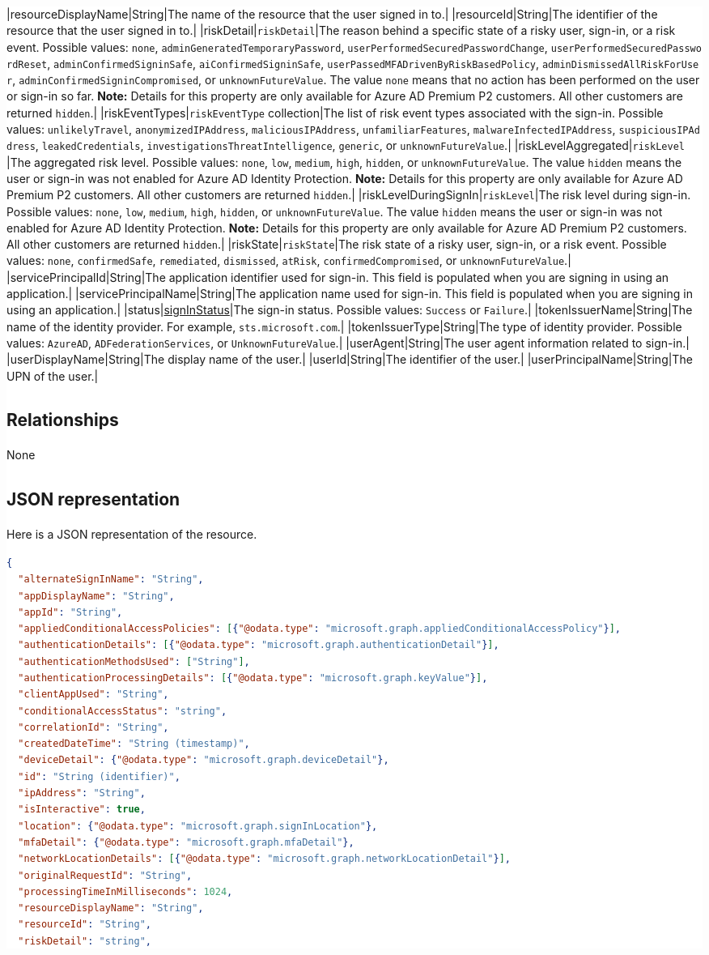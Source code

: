 |resourceDisplayName|String|The name of the resource that the user signed in to.|
|resourceId|String|The identifier of the resource that the user signed in to.|
|riskDetail|`riskDetail`|The reason behind a specific state of a risky user, sign-in, or a risk event. Possible values: `none`, `adminGeneratedTemporaryPassword`, `userPerformedSecuredPasswordChange`, `userPerformedSecuredPasswordReset`, `adminConfirmedSigninSafe`, `aiConfirmedSigninSafe`, `userPassedMFADrivenByRiskBasedPolicy`, `adminDismissedAllRiskForUser`, `adminConfirmedSigninCompromised`, or `unknownFutureValue`. The value `none` means that no action has been performed on the user or sign-in so far. **Note:** Details for this property are only available for Azure AD Premium P2 customers. All other customers are returned `hidden`.|
|riskEventTypes|`riskEventType` collection|The list of risk event types associated with the sign-in. Possible values: `unlikelyTravel`, `anonymizedIPAddress`, `maliciousIPAddress`, `unfamiliarFeatures`, `malwareInfectedIPAddress`, `suspiciousIPAddress`, `leakedCredentials`, `investigationsThreatIntelligence`,  `generic`, or `unknownFutureValue`.|
|riskLevelAggregated|`riskLevel`|The aggregated risk level. Possible values: `none`, `low`, `medium`, `high`, `hidden`, or `unknownFutureValue`. The value `hidden` means the user or sign-in was not enabled for Azure AD Identity Protection. **Note:** Details for this property are only available for Azure AD Premium P2 customers. All other customers are returned `hidden`.|
|riskLevelDuringSignIn|`riskLevel`|The risk level during sign-in. Possible values: `none`, `low`, `medium`, `high`, `hidden`, or `unknownFutureValue`. The value `hidden` means the user or sign-in was not enabled for Azure AD Identity Protection. **Note:** Details for this property are only available for Azure AD Premium P2 customers. All other customers are returned `hidden`.|
|riskState|`riskState`|The risk state of a risky user, sign-in, or a risk event. Possible values: `none`, `confirmedSafe`, `remediated`, `dismissed`, `atRisk`, `confirmedCompromised`, or `unknownFutureValue`.|
|servicePrincipalId|String|The application identifier used for sign-in. This field is populated when you are signing in using an application.|
|servicePrincipalName|String|The application name used for sign-in. This field is populated when you are signing in using an application.|
|status|[signInStatus](signinstatus.md)|The sign-in status. Possible values: `Success` or `Failure`.|
|tokenIssuerName|String|The name of the identity provider. For example, `sts.microsoft.com`.|
|tokenIssuerType|String|The type of identity provider. Possible values: `AzureAD`, `ADFederationServices`, or `UnknownFutureValue`.|
|userAgent|String|The user agent information related to sign-in.|
|userDisplayName|String|The display name of the user.|
|userId|String|The identifier of the user.|
|userPrincipalName|String|The UPN of the user.|

## Relationships
None


## JSON representation

Here is a JSON representation of the resource.



```json
{
  "alternateSignInName": "String",
  "appDisplayName": "String",
  "appId": "String",
  "appliedConditionalAccessPolicies": [{"@odata.type": "microsoft.graph.appliedConditionalAccessPolicy"}],
  "authenticationDetails": [{"@odata.type": "microsoft.graph.authenticationDetail"}],
  "authenticationMethodsUsed": ["String"],
  "authenticationProcessingDetails": [{"@odata.type": "microsoft.graph.keyValue"}],
  "clientAppUsed": "String",
  "conditionalAccessStatus": "string",
  "correlationId": "String",
  "createdDateTime": "String (timestamp)",
  "deviceDetail": {"@odata.type": "microsoft.graph.deviceDetail"},
  "id": "String (identifier)",
  "ipAddress": "String",
  "isInteractive": true,
  "location": {"@odata.type": "microsoft.graph.signInLocation"},
  "mfaDetail": {"@odata.type": "microsoft.graph.mfaDetail"},
  "networkLocationDetails": [{"@odata.type": "microsoft.graph.networkLocationDetail"}],
  "originalRequestId": "String",
  "processingTimeInMilliseconds": 1024,
  "resourceDisplayName": "String",
  "resourceId": "String",
  "riskDetail": "string",
```